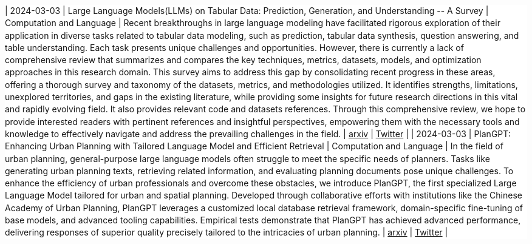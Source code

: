 | 2024-03-03 | Large Language Models(LLMs) on Tabular Data: Prediction, Generation, and Understanding -- A Survey                                         | Computation and Language                     | Recent breakthroughs in large language modeling have facilitated rigorous exploration of their application in diverse tasks related to tabular data modeling, such as prediction, tabular data synthesis, question answering, and table understanding. Each task presents unique challenges and opportunities. However, there is currently a lack of comprehensive review that summarizes and compares the key techniques, metrics, datasets, models, and optimization approaches in this research domain. This survey aims to address this gap by consolidating recent progress in these areas, offering a thorough survey and taxonomy of the datasets, metrics, and methodologies utilized. It identifies strengths, limitations, unexplored territories, and gaps in the existing literature, while providing some insights for future research directions in this vital and rapidly evolving field. It also provides relevant code and datasets references. Through this comprehensive review, we hope to provide interested readers with pertinent references and insightful perspectives, empowering them with the necessary tools and knowledge to effectively navigate and address the prevailing challenges in the field.                                                                                                                                                                                                                                                                                                                                                                                                                                                                                                                                                                                                                                                                                                                                                           | [arxiv](https://arxiv.org/pdf/2402.17944)   | [Twitter](https://x.com/omarsar0/status/1763187964501254492?s=20)        |
| 2024-03-03 | PlanGPT: Enhancing Urban Planning with Tailored Language Model and Efficient Retrieval                                                     | Computation and Language                     | In the field of urban planning, general-purpose large language models often struggle to meet the specific needs of planners. Tasks like generating urban planning texts, retrieving related information, and evaluating planning documents pose unique challenges. To enhance the efficiency of urban professionals and overcome these obstacles, we introduce PlanGPT, the first specialized Large Language Model tailored for urban and spatial planning. Developed through collaborative efforts with institutions like the Chinese Academy of Urban Planning, PlanGPT leverages a customized local database retrieval framework, domain-specific fine-tuning of base models, and advanced tooling capabilities. Empirical tests demonstrate that PlanGPT has achieved advanced performance, delivering responses of superior quality precisely tailored to the intricacies of urban planning.                                                                                                                                                                                                                                                                                                                                                                                                                                                                                                                                                                                                                                                                                                                                                                                                                                                                                                                                                                                                                                                                                             | [arxiv](https://arxiv.org/pdf/2402.19273)   | [Twitter](https://x.com/omarsar0/status/1763424166890377691?s=20)        |